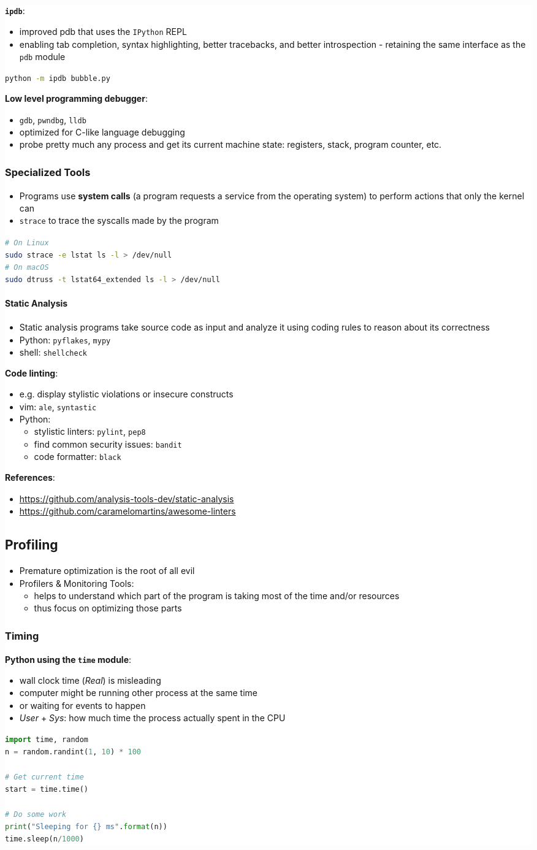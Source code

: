**`ipdb`**:
- improved pdb that uses the `IPython` REPL 
- enabling tab completion, syntax highlighting, better tracebacks, and better introspection - retaining the same interface as the `pdb` module
```bash
python -m ipdb bubble.py
```

**Low level programming debugger**:
- `gdb`, `pwndbg`, `lldb`
- optimized for C-like language debugging
- probe pretty much any process and get its current machine state: registers, stack, program counter, etc.

### Specialized Tools
- Programs use **system calls** (a program requests a service from the operating system) to perform actions that only the kernel can
- `strace` to trace the syscalls made by the program
```bash
# On Linux
sudo strace -e lstat ls -l > /dev/null
# On macOS
sudo dtruss -t lstat64_extended ls -l > /dev/null
```

#### Static Analysis
- Static analysis programs take source code as input and analyze it using coding rules to reason about its correctness
- Python: `pyflakes`, `mypy`
- shell: `shellcheck`

**Code linting**:
- e.g. display stylistic violations or insecure constructs
- vim: `ale`, `syntastic`
- Python: 
    - stylistic linters: `pylint`, `pep8`
    - find common security issues: `bandit`
    - code formatter: `black`

**References**:
- https://github.com/analysis-tools-dev/static-analysis
- https://github.com/caramelomartins/awesome-linters

## Profiling
- Premature optimization is the root of all evil
- Profilers & Monitoring Tools: 
    - helps to understand which part of the program is taking most of the time and/or resources
    - thus focus on optimizing those parts

### Timing
**Python using the `time` module**:
- wall clock time (*Real*) is misleading
- computer might be running other process at the same time
- or waiting for events to happen
- *User* + *Sys*: how much time the process actually spent in the CPU
```python
import time, random
n = random.randint(1, 10) * 100

# Get current time
start = time.time()

# Do some work
print("Sleeping for {} ms".format(n))
time.sleep(n/1000)
```
